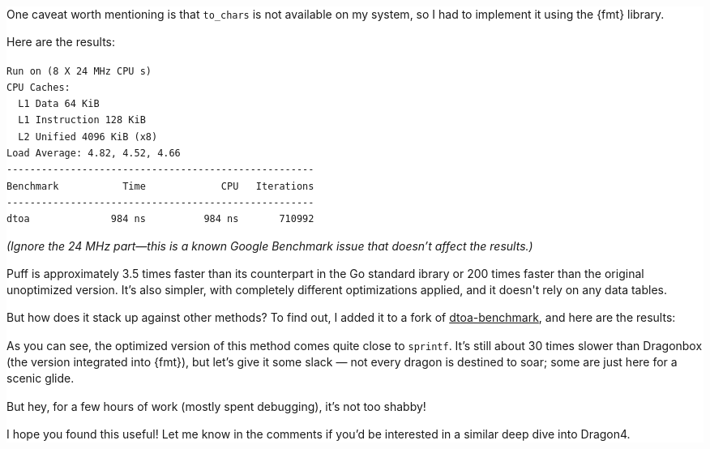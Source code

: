 One caveat worth mentioning is that `to_chars` is not available on my system,
so I had to implement it using the {fmt} library.

Here are the results:

```
Run on (8 X 24 MHz CPU s)
CPU Caches:
  L1 Data 64 KiB
  L1 Instruction 128 KiB
  L2 Unified 4096 KiB (x8)
Load Average: 4.82, 4.52, 4.66
-----------------------------------------------------
Benchmark           Time             CPU   Iterations
-----------------------------------------------------
dtoa              984 ns          984 ns       710992
```

*(Ignore the 24 MHz part—this is a known Google Benchmark issue that doesn’t
affect the results.)*

Puff is approximately 3.5 times faster than its counterpart in the Go standard 
ibrary or 200 times faster than the original unoptimized version. It’s also
simpler, with completely different optimizations applied, and it doesn't rely on
any data tables.

But how does it stack up against other methods? To find out, I added it to a
fork of [dtoa-benchmark](https://github.com/fmtlib/dtoa-benchmark), and here are
the results:

<div id="main"></div>

As you can see, the optimized version of this method comes quite close to
`sprintf`. It’s still about 30 times slower than Dragonbox (the version
integrated into {fmt}), but let’s give it some slack — not every dragon is
destined to soar; some are just here for a scenic glide.

But hey, for a few hours of work (mostly spent debugging), it’s not too shabby!

I hope you found this useful! Let me know in the comments if you’d be interested
in a similar deep dive into Dragon4.

<script src="https://code.jquery.com/jquery-1.8.2.js"></script>
<script type="text/javascript" src="https://www.google.com/jsapi"></script>
<script src="https://cdnjs.cloudflare.com/ajax/libs/jquery-csv/0.8.12/jquery.csv.js"></script>
<script>
	google.load("visualization", "1", {packages:["corechart", "table"]});
  google.setOnLoadCallback(drawChart);
  function drawChart() {
    var csv = $('#textInput').val();
    var data = $.csv.toArrays(csv, {
        onParseValue: $.csv.hooks.castToScalar
    });

    // Convert data for bar chart (summing all digits)
    var timeData = {};	// type -> table
    var funcRowMap;
    var maxDigit = 0;
